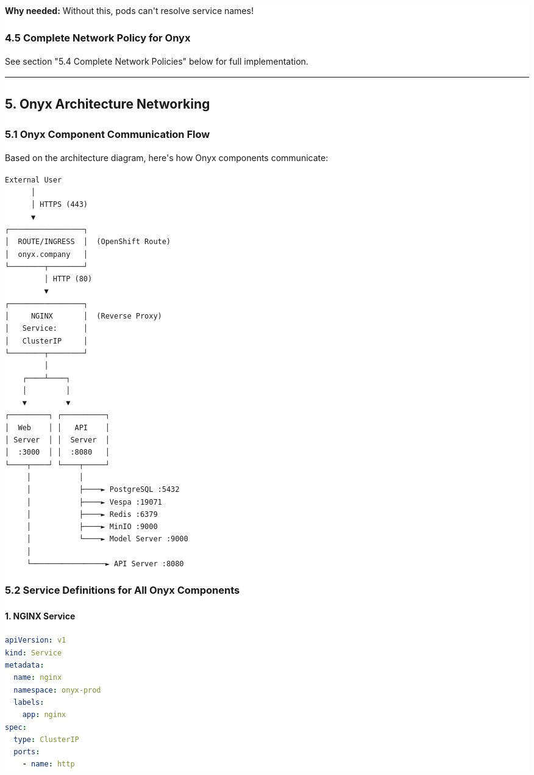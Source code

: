 
**Why needed:** Without this, pods can't resolve service names!

### 4.5 Complete Network Policy for Onyx

See section "5.4 Complete Network Policies" below for full implementation.

---

## 5. Onyx Architecture Networking

### 5.1 Onyx Component Communication Flow

Based on the architecture diagram, here's how Onyx components communicate:

```
External User
      │
      │ HTTPS (443)
      ▼
┌─────────────────┐
│  ROUTE/INGRESS  │  (OpenShift Route)
│  onyx.company   │
└────────┬────────┘
         │ HTTP (80)
         ▼
┌─────────────────┐
│     NGINX       │  (Reverse Proxy)
│   Service:      │
│   ClusterIP     │
└────────┬────────┘
         │
    ┌────┴────┐
    │         │
    ▼         ▼
┌─────────┐ ┌──────────┐
│  Web    │ │   API    │
│ Server  │ │  Server  │
│  :3000  │ │  :8080   │
└────┬────┘ └────┬─────┘
     │           │
     │           ├────► PostgreSQL :5432
     │           ├────► Vespa :19071
     │           ├────► Redis :6379
     │           ├────► MinIO :9000
     │           └────► Model Server :9000
     │
     └─────────────────► API Server :8080
```

### 5.2 Service Definitions for All Onyx Components

#### 1. NGINX Service
```yaml
apiVersion: v1
kind: Service
metadata:
  name: nginx
  namespace: onyx-prod
  labels:
    app: nginx
spec:
  type: ClusterIP
  ports:
    - name: http
```